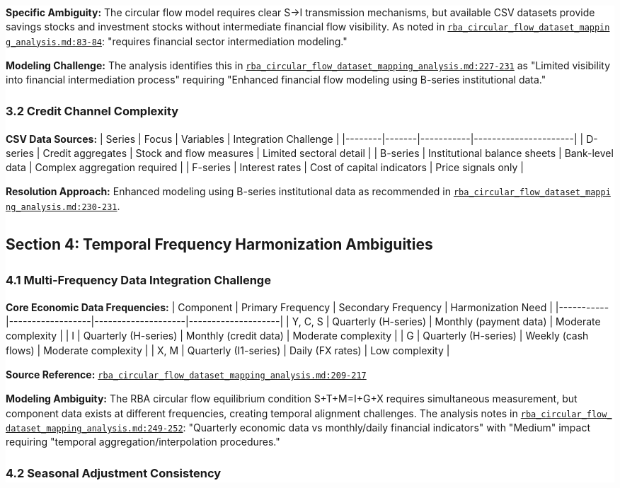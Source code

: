 **Specific Ambiguity:**
The circular flow model requires clear S→I transmission mechanisms, but available CSV datasets provide savings stocks and investment stocks without intermediate financial flow visibility. As noted in [`rba_circular_flow_dataset_mapping_analysis.md:83-84`](rba_circular_flow_dataset_mapping_analysis.md:83-84): "requires financial sector intermediation modeling."

**Modeling Challenge:**
The analysis identifies this in [`rba_circular_flow_dataset_mapping_analysis.md:227-231`](rba_circular_flow_dataset_mapping_analysis.md:227-231) as "Limited visibility into financial intermediation process" requiring "Enhanced financial flow modeling using B-series institutional data."

### 3.2 Credit Channel Complexity

**CSV Data Sources:**
| Series | Focus | Variables | Integration Challenge |
|--------|-------|-----------|----------------------|
| D-series | Credit aggregates | Stock and flow measures | Limited sectoral detail |
| B-series | Institutional balance sheets | Bank-level data | Complex aggregation required |
| F-series | Interest rates | Cost of capital indicators | Price signals only |

**Resolution Approach:**
Enhanced modeling using B-series institutional data as recommended in [`rba_circular_flow_dataset_mapping_analysis.md:230-231`](rba_circular_flow_dataset_mapping_analysis.md:230-231).

## Section 4: Temporal Frequency Harmonization Ambiguities

### 4.1 Multi-Frequency Data Integration Challenge

**Core Economic Data Frequencies:**
| Component | Primary Frequency | Secondary Frequency | Harmonization Need |
|-----------|------------------|--------------------|--------------------|
| Y, C, S | Quarterly (H-series) | Monthly (payment data) | Moderate complexity |
| I | Quarterly (H-series) | Monthly (credit data) | Moderate complexity |
| G | Quarterly (H-series) | Weekly (cash flows) | Moderate complexity |
| X, M | Quarterly (I1-series) | Daily (FX rates) | Low complexity |

**Source Reference:** [`rba_circular_flow_dataset_mapping_analysis.md:209-217`](rba_circular_flow_dataset_mapping_analysis.md:209-217)

**Modeling Ambiguity:**
The RBA circular flow equilibrium condition S+T+M=I+G+X requires simultaneous measurement, but component data exists at different frequencies, creating temporal alignment challenges. The analysis notes in [`rba_circular_flow_dataset_mapping_analysis.md:249-252`](rba_circular_flow_dataset_mapping_analysis.md:249-252): "Quarterly economic data vs monthly/daily financial indicators" with "Medium" impact requiring "temporal aggregation/interpolation procedures."

### 4.2 Seasonal Adjustment Consistency

